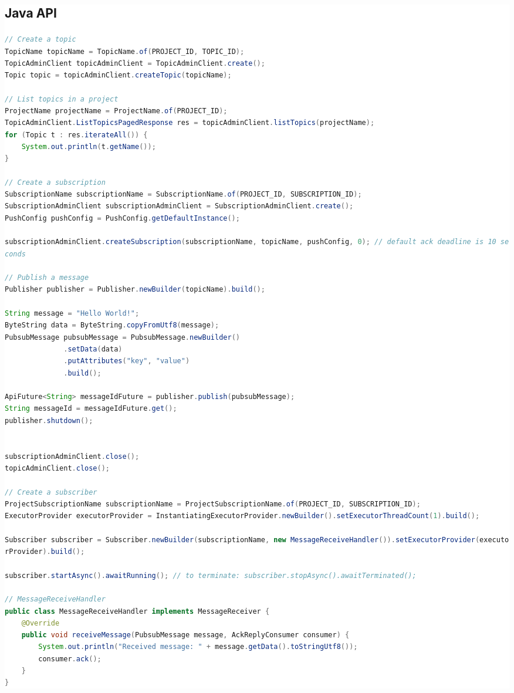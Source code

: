
## Java API

```java
// Create a topic
TopicName topicName = TopicName.of(PROJECT_ID, TOPIC_ID);
TopicAdminClient topicAdminClient = TopicAdminClient.create();
Topic topic = topicAdminClient.createTopic(topicName);

// List topics in a project
ProjectName projectName = ProjectName.of(PROJECT_ID);
TopicAdminClient.ListTopicsPagedResponse res = topicAdminClient.listTopics(projectName);
for (Topic t : res.iterateAll()) {
    System.out.println(t.getName());
}

// Create a subscription
SubscriptionName subscriptionName = SubscriptionName.of(PROJECT_ID, SUBSCRIPTION_ID);
SubscriptionAdminClient subscriptionAdminClient = SubscriptionAdminClient.create();
PushConfig pushConfig = PushConfig.getDefaultInstance();

subscriptionAdminClient.createSubscription(subscriptionName, topicName, pushConfig, 0); // default ack deadline is 10 seconds

// Publish a message
Publisher publisher = Publisher.newBuilder(topicName).build();

String message = "Hello World!";
ByteString data = ByteString.copyFromUtf8(message);
PubsubMessage pubsubMessage = PubsubMessage.newBuilder()
              .setData(data)
              .putAttributes("key", "value")
              .build();

ApiFuture<String> messageIdFuture = publisher.publish(pubsubMessage);
String messageId = messageIdFuture.get();
publisher.shutdown();


subscriptionAdminClient.close();
topicAdminClient.close();

// Create a subscriber
ProjectSubscriptionName subscriptionName = ProjectSubscriptionName.of(PROJECT_ID, SUBSCRIPTION_ID);
ExecutorProvider executorProvider = InstantiatingExecutorProvider.newBuilder().setExecutorThreadCount(1).build();

Subscriber subscriber = Subscriber.newBuilder(subscriptionName, new MessageReceiveHandler()).setExecutorProvider(executorProvider).build();

subscriber.startAsync().awaitRunning(); // to terminate: subscriber.stopAsync().awaitTerminated();

// MessageReceiveHandler
public class MessageReceiveHandler implements MessageReceiver {
    @Override
    public void receiveMessage(PubsubMessage message, AckReplyConsumer consumer) {
        System.out.println("Received message: " + message.getData().toStringUtf8());
        consumer.ack();
    }
}
```
